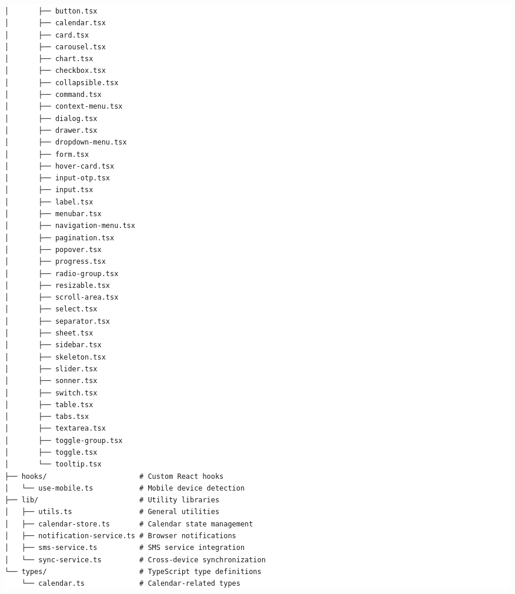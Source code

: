 ```
│       ├── button.tsx
│       ├── calendar.tsx
│       ├── card.tsx
│       ├── carousel.tsx
│       ├── chart.tsx
│       ├── checkbox.tsx
│       ├── collapsible.tsx
│       ├── command.tsx
│       ├── context-menu.tsx
│       ├── dialog.tsx
│       ├── drawer.tsx
│       ├── dropdown-menu.tsx
│       ├── form.tsx
│       ├── hover-card.tsx
│       ├── input-otp.tsx
│       ├── input.tsx
│       ├── label.tsx
│       ├── menubar.tsx
│       ├── navigation-menu.tsx
│       ├── pagination.tsx
│       ├── popover.tsx
│       ├── progress.tsx
│       ├── radio-group.tsx
│       ├── resizable.tsx
│       ├── scroll-area.tsx
│       ├── select.tsx
│       ├── separator.tsx
│       ├── sheet.tsx
│       ├── sidebar.tsx
│       ├── skeleton.tsx
│       ├── slider.tsx
│       ├── sonner.tsx
│       ├── switch.tsx
│       ├── table.tsx
│       ├── tabs.tsx
│       ├── textarea.tsx
│       ├── toggle-group.tsx
│       ├── toggle.tsx
│       └── tooltip.tsx
├── hooks/                      # Custom React hooks
│   └── use-mobile.ts           # Mobile device detection
├── lib/                        # Utility libraries
│   ├── utils.ts                # General utilities
│   ├── calendar-store.ts       # Calendar state management
│   ├── notification-service.ts # Browser notifications
│   ├── sms-service.ts          # SMS service integration
│   └── sync-service.ts         # Cross-device synchronization
└── types/                      # TypeScript type definitions
    └── calendar.ts             # Calendar-related types
```
